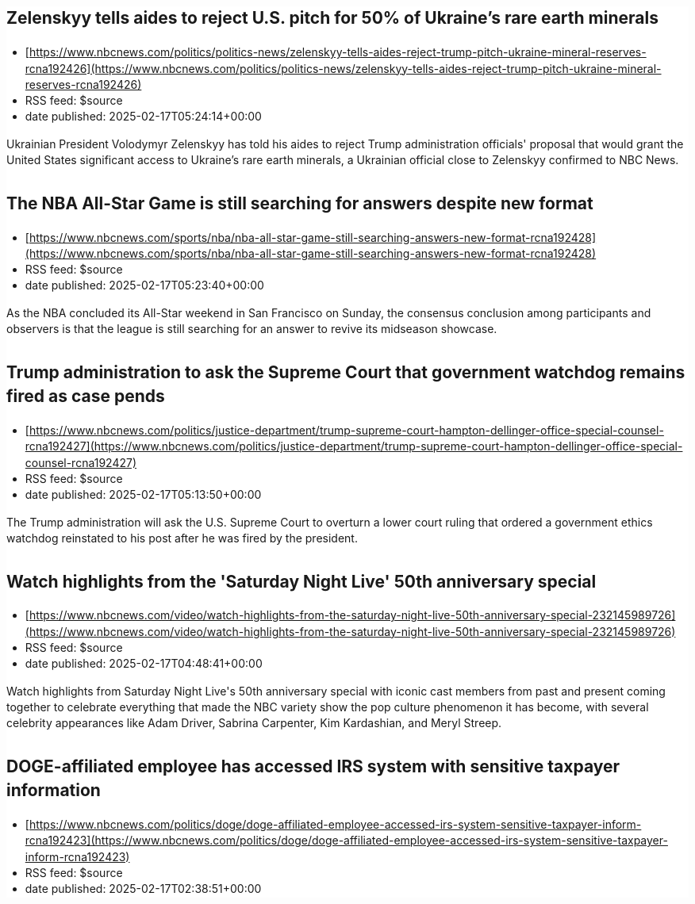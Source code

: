 ## Zelenskyy tells aides to reject U.S. pitch for 50% of Ukraine’s rare earth minerals
 - [https://www.nbcnews.com/politics/politics-news/zelenskyy-tells-aides-reject-trump-pitch-ukraine-mineral-reserves-rcna192426](https://www.nbcnews.com/politics/politics-news/zelenskyy-tells-aides-reject-trump-pitch-ukraine-mineral-reserves-rcna192426)
 - RSS feed: $source
 - date published: 2025-02-17T05:24:14+00:00

Ukrainian President Volodymyr Zelenskyy has told his aides to reject Trump administration officials' proposal that would grant the United States significant access to Ukraine’s rare earth minerals, a Ukrainian official close to Zelenskyy confirmed to NBC News.

## The NBA All-Star Game is still searching for answers despite new format
 - [https://www.nbcnews.com/sports/nba/nba-all-star-game-still-searching-answers-new-format-rcna192428](https://www.nbcnews.com/sports/nba/nba-all-star-game-still-searching-answers-new-format-rcna192428)
 - RSS feed: $source
 - date published: 2025-02-17T05:23:40+00:00

As the NBA concluded its All-Star weekend in San Francisco on Sunday,  the consensus conclusion among participants and observers is that the league is still searching for an answer to revive its midseason showcase.

## Trump administration to ask the Supreme Court that government watchdog remains fired as case pends
 - [https://www.nbcnews.com/politics/justice-department/trump-supreme-court-hampton-dellinger-office-special-counsel-rcna192427](https://www.nbcnews.com/politics/justice-department/trump-supreme-court-hampton-dellinger-office-special-counsel-rcna192427)
 - RSS feed: $source
 - date published: 2025-02-17T05:13:50+00:00

The Trump administration will ask the U.S. Supreme Court to overturn a lower court ruling that ordered a government ethics watchdog reinstated to his post after he was fired by the president.

## Watch highlights from the 'Saturday Night Live' 50th anniversary special
 - [https://www.nbcnews.com/video/watch-highlights-from-the-saturday-night-live-50th-anniversary-special-232145989726](https://www.nbcnews.com/video/watch-highlights-from-the-saturday-night-live-50th-anniversary-special-232145989726)
 - RSS feed: $source
 - date published: 2025-02-17T04:48:41+00:00

Watch highlights from Saturday Night Live's 50th anniversary special with iconic cast members from past and present coming together to celebrate everything that made the NBC variety show the pop culture phenomenon it has become, with several celebrity appearances like Adam Driver, Sabrina Carpenter, Kim Kardashian, and Meryl Streep.

## DOGE-affiliated employee has accessed IRS system with sensitive taxpayer information
 - [https://www.nbcnews.com/politics/doge/doge-affiliated-employee-accessed-irs-system-sensitive-taxpayer-inform-rcna192423](https://www.nbcnews.com/politics/doge/doge-affiliated-employee-accessed-irs-system-sensitive-taxpayer-inform-rcna192423)
 - RSS feed: $source
 - date published: 2025-02-17T02:38:51+00:00
